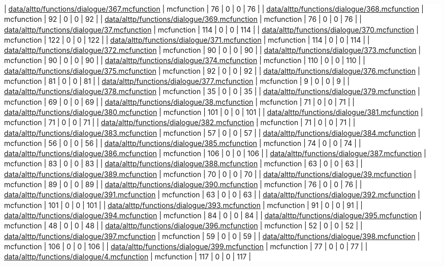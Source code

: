 | [data/alttp/functions/dialogue/367.mcfunction](/data/alttp/functions/dialogue/367.mcfunction) | mcfunction | 76 | 0 | 0 | 76 |
| [data/alttp/functions/dialogue/368.mcfunction](/data/alttp/functions/dialogue/368.mcfunction) | mcfunction | 92 | 0 | 0 | 92 |
| [data/alttp/functions/dialogue/369.mcfunction](/data/alttp/functions/dialogue/369.mcfunction) | mcfunction | 76 | 0 | 0 | 76 |
| [data/alttp/functions/dialogue/37.mcfunction](/data/alttp/functions/dialogue/37.mcfunction) | mcfunction | 114 | 0 | 0 | 114 |
| [data/alttp/functions/dialogue/370.mcfunction](/data/alttp/functions/dialogue/370.mcfunction) | mcfunction | 122 | 0 | 0 | 122 |
| [data/alttp/functions/dialogue/371.mcfunction](/data/alttp/functions/dialogue/371.mcfunction) | mcfunction | 114 | 0 | 0 | 114 |
| [data/alttp/functions/dialogue/372.mcfunction](/data/alttp/functions/dialogue/372.mcfunction) | mcfunction | 90 | 0 | 0 | 90 |
| [data/alttp/functions/dialogue/373.mcfunction](/data/alttp/functions/dialogue/373.mcfunction) | mcfunction | 90 | 0 | 0 | 90 |
| [data/alttp/functions/dialogue/374.mcfunction](/data/alttp/functions/dialogue/374.mcfunction) | mcfunction | 110 | 0 | 0 | 110 |
| [data/alttp/functions/dialogue/375.mcfunction](/data/alttp/functions/dialogue/375.mcfunction) | mcfunction | 92 | 0 | 0 | 92 |
| [data/alttp/functions/dialogue/376.mcfunction](/data/alttp/functions/dialogue/376.mcfunction) | mcfunction | 81 | 0 | 0 | 81 |
| [data/alttp/functions/dialogue/377.mcfunction](/data/alttp/functions/dialogue/377.mcfunction) | mcfunction | 9 | 0 | 0 | 9 |
| [data/alttp/functions/dialogue/378.mcfunction](/data/alttp/functions/dialogue/378.mcfunction) | mcfunction | 35 | 0 | 0 | 35 |
| [data/alttp/functions/dialogue/379.mcfunction](/data/alttp/functions/dialogue/379.mcfunction) | mcfunction | 69 | 0 | 0 | 69 |
| [data/alttp/functions/dialogue/38.mcfunction](/data/alttp/functions/dialogue/38.mcfunction) | mcfunction | 71 | 0 | 0 | 71 |
| [data/alttp/functions/dialogue/380.mcfunction](/data/alttp/functions/dialogue/380.mcfunction) | mcfunction | 101 | 0 | 0 | 101 |
| [data/alttp/functions/dialogue/381.mcfunction](/data/alttp/functions/dialogue/381.mcfunction) | mcfunction | 71 | 0 | 0 | 71 |
| [data/alttp/functions/dialogue/382.mcfunction](/data/alttp/functions/dialogue/382.mcfunction) | mcfunction | 71 | 0 | 0 | 71 |
| [data/alttp/functions/dialogue/383.mcfunction](/data/alttp/functions/dialogue/383.mcfunction) | mcfunction | 57 | 0 | 0 | 57 |
| [data/alttp/functions/dialogue/384.mcfunction](/data/alttp/functions/dialogue/384.mcfunction) | mcfunction | 56 | 0 | 0 | 56 |
| [data/alttp/functions/dialogue/385.mcfunction](/data/alttp/functions/dialogue/385.mcfunction) | mcfunction | 74 | 0 | 0 | 74 |
| [data/alttp/functions/dialogue/386.mcfunction](/data/alttp/functions/dialogue/386.mcfunction) | mcfunction | 106 | 0 | 0 | 106 |
| [data/alttp/functions/dialogue/387.mcfunction](/data/alttp/functions/dialogue/387.mcfunction) | mcfunction | 83 | 0 | 0 | 83 |
| [data/alttp/functions/dialogue/388.mcfunction](/data/alttp/functions/dialogue/388.mcfunction) | mcfunction | 63 | 0 | 0 | 63 |
| [data/alttp/functions/dialogue/389.mcfunction](/data/alttp/functions/dialogue/389.mcfunction) | mcfunction | 70 | 0 | 0 | 70 |
| [data/alttp/functions/dialogue/39.mcfunction](/data/alttp/functions/dialogue/39.mcfunction) | mcfunction | 89 | 0 | 0 | 89 |
| [data/alttp/functions/dialogue/390.mcfunction](/data/alttp/functions/dialogue/390.mcfunction) | mcfunction | 76 | 0 | 0 | 76 |
| [data/alttp/functions/dialogue/391.mcfunction](/data/alttp/functions/dialogue/391.mcfunction) | mcfunction | 63 | 0 | 0 | 63 |
| [data/alttp/functions/dialogue/392.mcfunction](/data/alttp/functions/dialogue/392.mcfunction) | mcfunction | 101 | 0 | 0 | 101 |
| [data/alttp/functions/dialogue/393.mcfunction](/data/alttp/functions/dialogue/393.mcfunction) | mcfunction | 91 | 0 | 0 | 91 |
| [data/alttp/functions/dialogue/394.mcfunction](/data/alttp/functions/dialogue/394.mcfunction) | mcfunction | 84 | 0 | 0 | 84 |
| [data/alttp/functions/dialogue/395.mcfunction](/data/alttp/functions/dialogue/395.mcfunction) | mcfunction | 48 | 0 | 0 | 48 |
| [data/alttp/functions/dialogue/396.mcfunction](/data/alttp/functions/dialogue/396.mcfunction) | mcfunction | 52 | 0 | 0 | 52 |
| [data/alttp/functions/dialogue/397.mcfunction](/data/alttp/functions/dialogue/397.mcfunction) | mcfunction | 59 | 0 | 0 | 59 |
| [data/alttp/functions/dialogue/398.mcfunction](/data/alttp/functions/dialogue/398.mcfunction) | mcfunction | 106 | 0 | 0 | 106 |
| [data/alttp/functions/dialogue/399.mcfunction](/data/alttp/functions/dialogue/399.mcfunction) | mcfunction | 77 | 0 | 0 | 77 |
| [data/alttp/functions/dialogue/4.mcfunction](/data/alttp/functions/dialogue/4.mcfunction) | mcfunction | 117 | 0 | 0 | 117 |